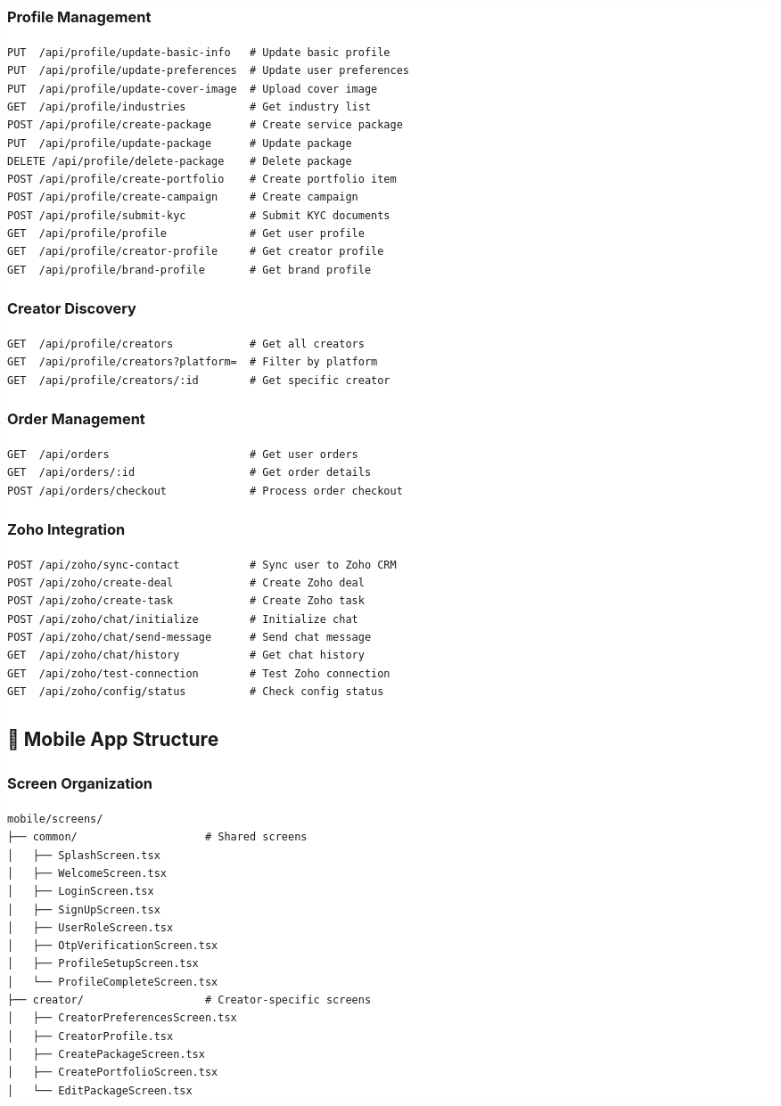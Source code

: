 ### Profile Management
```
PUT  /api/profile/update-basic-info   # Update basic profile
PUT  /api/profile/update-preferences  # Update user preferences
PUT  /api/profile/update-cover-image  # Upload cover image
GET  /api/profile/industries          # Get industry list
POST /api/profile/create-package      # Create service package
PUT  /api/profile/update-package      # Update package
DELETE /api/profile/delete-package    # Delete package
POST /api/profile/create-portfolio    # Create portfolio item
POST /api/profile/create-campaign     # Create campaign
POST /api/profile/submit-kyc          # Submit KYC documents
GET  /api/profile/profile             # Get user profile
GET  /api/profile/creator-profile     # Get creator profile
GET  /api/profile/brand-profile       # Get brand profile
```

### Creator Discovery
```
GET  /api/profile/creators            # Get all creators
GET  /api/profile/creators?platform=  # Filter by platform
GET  /api/profile/creators/:id        # Get specific creator
```

### Order Management
```
GET  /api/orders                      # Get user orders
GET  /api/orders/:id                  # Get order details
POST /api/orders/checkout             # Process order checkout
```

### Zoho Integration
```
POST /api/zoho/sync-contact           # Sync user to Zoho CRM
POST /api/zoho/create-deal            # Create Zoho deal
POST /api/zoho/create-task            # Create Zoho task
POST /api/zoho/chat/initialize        # Initialize chat
POST /api/zoho/chat/send-message      # Send chat message
GET  /api/zoho/chat/history           # Get chat history
GET  /api/zoho/test-connection        # Test Zoho connection
GET  /api/zoho/config/status          # Check config status
```

## 📱 Mobile App Structure

### Screen Organization
```
mobile/screens/
├── common/                    # Shared screens
│   ├── SplashScreen.tsx
│   ├── WelcomeScreen.tsx
│   ├── LoginScreen.tsx
│   ├── SignUpScreen.tsx
│   ├── UserRoleScreen.tsx
│   ├── OtpVerificationScreen.tsx
│   ├── ProfileSetupScreen.tsx
│   └── ProfileCompleteScreen.tsx
├── creator/                   # Creator-specific screens
│   ├── CreatorPreferencesScreen.tsx
│   ├── CreatorProfile.tsx
│   ├── CreatePackageScreen.tsx
│   ├── CreatePortfolioScreen.tsx
│   └── EditPackageScreen.tsx
```